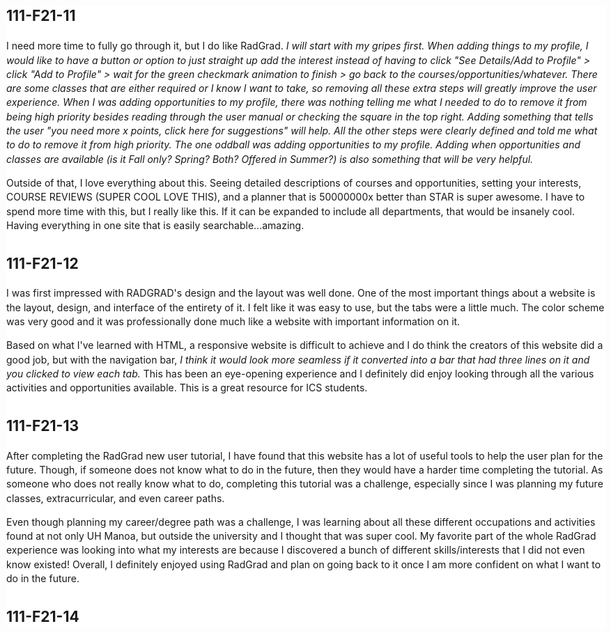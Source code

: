 ## 111-F21-11


I need more time to fully go through it, but I do like RadGrad.  *I will start with my gripes first.  When adding things to my profile, I would like to have a button or option to just straight up add the interest instead of having to click "See Details/Add to Profile" > click "Add to Profile" > wait for the green checkmark animation to finish > go back to the courses/opportunities/whatever.  There are some classes that are either required or I know I want to take, so removing all these extra steps will greatly improve the user experience.  When I was adding opportunities to my profile, there was nothing telling me what I needed to do to remove it from being high priority besides reading through the user manual or checking the square in the top right.  Adding something that tells the user "you need more x points, click here for suggestions" will help.  All the other steps were clearly defined and told me what to do to remove it from high priority.  The one oddball was adding opportunities to my profile.  Adding when opportunities and classes are available (is it Fall only?  Spring?  Both?  Offered in Summer?) is also something that will be very helpful.*

Outside of that, I love everything about this.  Seeing detailed descriptions of courses and opportunities, setting your interests, COURSE REVIEWS (SUPER COOL LOVE THIS), and a planner that is 50000000x better than STAR is super awesome.  I have to spend more time with this, but I really like this.  If it can be expanded to include all departments, that would be insanely cool.  Having everything in one site that is easily searchable...amazing.


## 111-F21-12


I was first impressed with RADGRAD's design and the layout was well done. One of the most important things about a website is the layout, design, and interface of the entirety of it. I felt like it was easy to use, but the tabs were a little much. The color scheme was very good and it was professionally done much like a website with important information on it.

Based on what I've learned with HTML, a responsive website is difficult to achieve and I do think the creators of this website did a good job, but with the navigation bar, *I think it would look more seamless if it converted into a bar that had three lines on it and you clicked to view each tab.* This has been an eye-opening experience and I definitely did enjoy looking through all the various activities and opportunities available. This is a great resource for ICS students.

## 111-F21-13


After completing the RadGrad new user tutorial, I have found that this website has a lot of useful tools to help the user plan for the future. Though, if someone does not know what to do in the future, then they would have a harder time completing the tutorial. As someone who does not really know what to do, completing this tutorial was a challenge, especially since I was planning my future classes, extracurricular, and even career paths.

Even though planning my career/degree path was a challenge, I was learning about all these different occupations and activities found at not only UH Manoa, but outside the university and I thought that was super cool. My favorite part of the whole RadGrad experience was looking into what my interests are because I discovered a bunch of different skills/interests that I did not even know existed! Overall, I definitely enjoyed using RadGrad and plan on going back to it once I am more confident on what I want to do in the future.

## 111-F21-14
